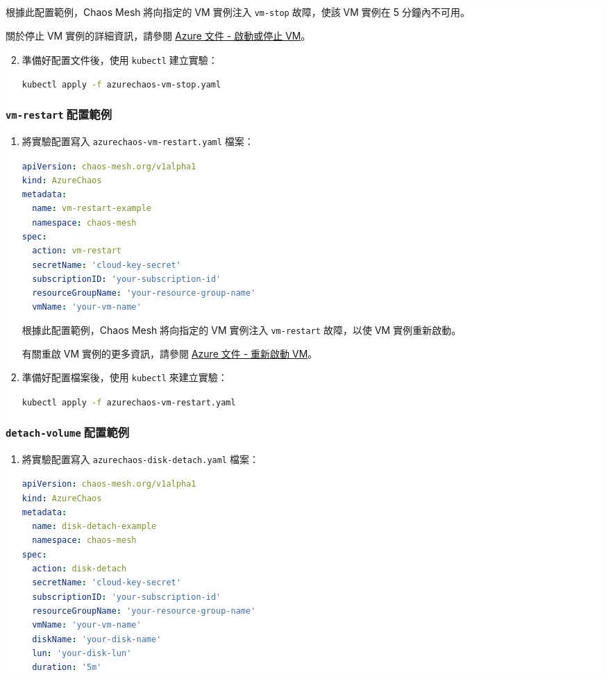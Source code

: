    根據此配置範例，Chaos Mesh 將向指定的 VM 實例注入 `vm-stop` 故障，使該 VM 實例在 5 分鐘內不可用。

   關於停止 VM 實例的詳細資訊，請參閱 [Azure 文件 - 啟動或停止 VM](https://docs.microsoft.com/en-us/azure/devtest-labs/use-command-line-start-stop-virtual-machines)。

2. 準備好配置文件後，使用 `kubectl` 建立實驗：

   ```bash
   kubectl apply -f azurechaos-vm-stop.yaml
   ```

### `vm-restart` 配置範例

1. 將實驗配置寫入 `azurechaos-vm-restart.yaml` 檔案：

   ```yaml
   apiVersion: chaos-mesh.org/v1alpha1
   kind: AzureChaos
   metadata:
     name: vm-restart-example
     namespace: chaos-mesh
   spec:
     action: vm-restart
     secretName: 'cloud-key-secret'
     subscriptionID: 'your-subscription-id'
     resourceGroupName: 'your-resource-group-name'
     vmName: 'your-vm-name'
   ```

   根據此配置範例，Chaos Mesh 將向指定的 VM 實例注入 `vm-restart` 故障，以使 VM 實例重新啟動。

   有關重啟 VM 實例的更多資訊，請參閱 [Azure 文件 - 重新啟動 VM](https://docs.microsoft.com/en-us/azure/devtest-labs/devtest-lab-restart-vm)。

2. 準備好配置檔案後，使用 `kubectl` 來建立實驗：

   ```bash
   kubectl apply -f azurechaos-vm-restart.yaml
   ```

### `detach-volume` 配置範例

1. 將實驗配置寫入 `azurechaos-disk-detach.yaml` 檔案：

   ```yaml
   apiVersion: chaos-mesh.org/v1alpha1
   kind: AzureChaos
   metadata:
     name: disk-detach-example
     namespace: chaos-mesh
   spec:
     action: disk-detach
     secretName: 'cloud-key-secret'
     subscriptionID: 'your-subscription-id'
     resourceGroupName: 'your-resource-group-name'
     vmName: 'your-vm-name'
     diskName: 'your-disk-name'
     lun: 'your-disk-lun'
     duration: '5m'
   ```
